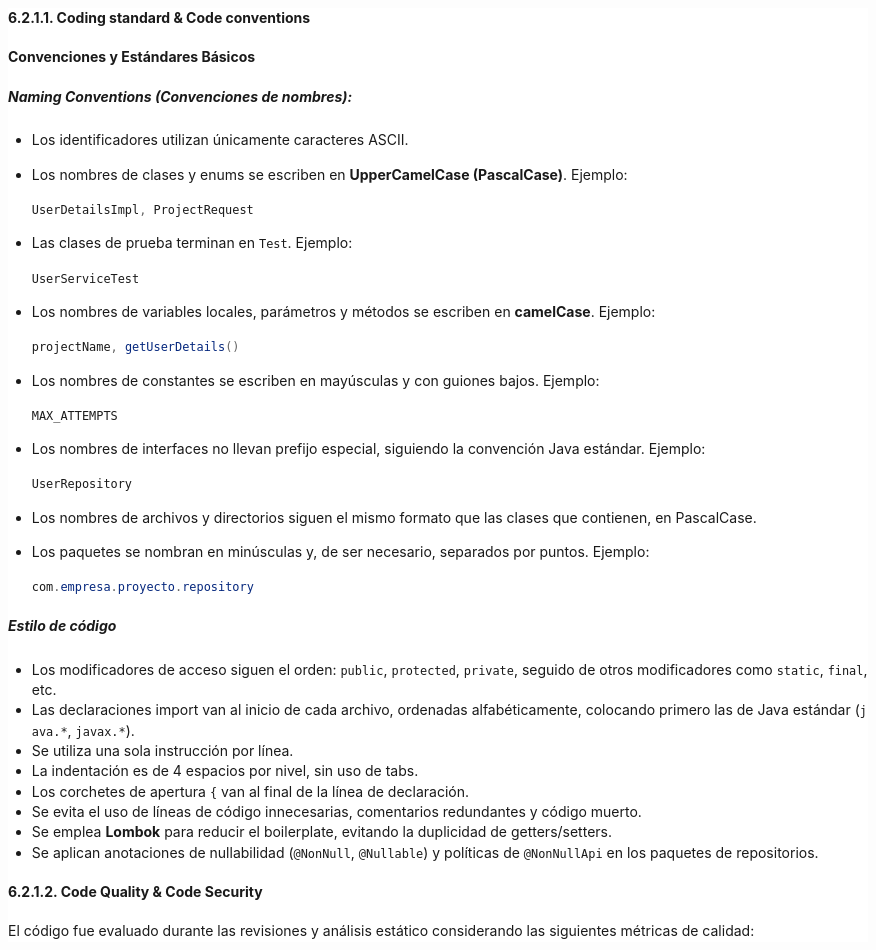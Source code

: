 #### 6.2.1.1. Coding standard & Code conventions

**Convenciones y Estándares Básicos**

##### Naming Conventions (Convenciones de nombres):

- Los identificadores utilizan únicamente caracteres ASCII.
- Los nombres de clases y enums se escriben en **UpperCamelCase (PascalCase)**. Ejemplo:

  ```java
  UserDetailsImpl, ProjectRequest
  ```
- Las clases de prueba terminan en `Test`. Ejemplo:

  ```java
  UserServiceTest
  ```
- Los nombres de variables locales, parámetros y métodos se escriben en **camelCase**. Ejemplo:

  ```java
  projectName, getUserDetails()
  ```
- Los nombres de constantes se escriben en mayúsculas y con guiones bajos. Ejemplo:

  ```java
  MAX_ATTEMPTS
  ```
- Los nombres de interfaces no llevan prefijo especial, siguiendo la convención Java estándar. Ejemplo:

  ```java
  UserRepository
  ```
- Los nombres de archivos y directorios siguen el mismo formato que las clases que contienen, en PascalCase.
- Los paquetes se nombran en minúsculas y, de ser necesario, separados por puntos. Ejemplo:

  ```java
  com.empresa.proyecto.repository
  ```

##### Estilo de código

- Los modificadores de acceso siguen el orden: `public`, `protected`, `private`, seguido de otros modificadores como `static`, `final`, etc.
- Las declaraciones import van al inicio de cada archivo, ordenadas alfabéticamente, colocando primero las de Java estándar (`java.*`, `javax.*`).
- Se utiliza una sola instrucción por línea.
- La indentación es de 4 espacios por nivel, sin uso de tabs.
- Los corchetes de apertura `{` van al final de la línea de declaración.
- Se evita el uso de líneas de código innecesarias, comentarios redundantes y código muerto.
- Se emplea **Lombok** para reducir el boilerplate, evitando la duplicidad de getters/setters.
- Se aplican anotaciones de nullabilidad (`@NonNull`, `@Nullable`) y políticas de `@NonNullApi` en los paquetes de repositorios.

#### 6.2.1.2. Code Quality & Code Security

El código fue evaluado durante las revisiones y análisis estático considerando las siguientes métricas de calidad:
